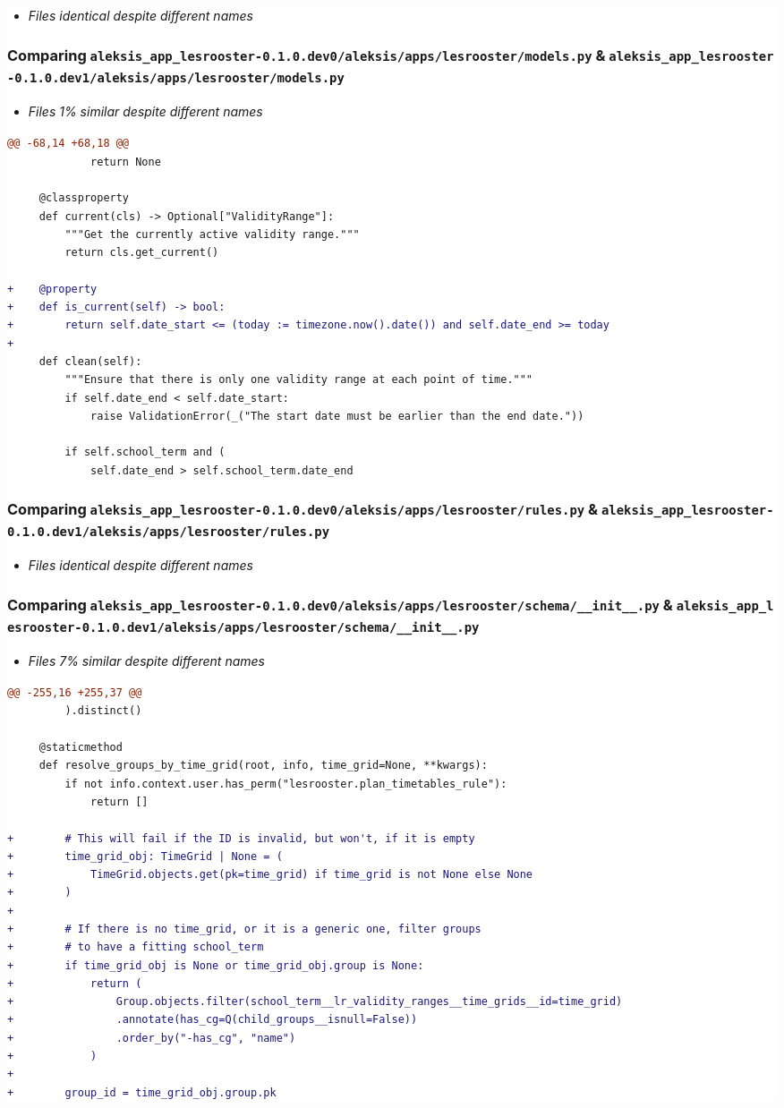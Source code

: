  * *Files identical despite different names*

### Comparing `aleksis_app_lesrooster-0.1.0.dev0/aleksis/apps/lesrooster/models.py` & `aleksis_app_lesrooster-0.1.0.dev1/aleksis/apps/lesrooster/models.py`

 * *Files 1% similar despite different names*

```diff
@@ -68,14 +68,18 @@
             return None
 
     @classproperty
     def current(cls) -> Optional["ValidityRange"]:
         """Get the currently active validity range."""
         return cls.get_current()
 
+    @property
+    def is_current(self) -> bool:
+        return self.date_start <= (today := timezone.now().date()) and self.date_end >= today
+
     def clean(self):
         """Ensure that there is only one validity range at each point of time."""
         if self.date_end < self.date_start:
             raise ValidationError(_("The start date must be earlier than the end date."))
 
         if self.school_term and (
             self.date_end > self.school_term.date_end
```

### Comparing `aleksis_app_lesrooster-0.1.0.dev0/aleksis/apps/lesrooster/rules.py` & `aleksis_app_lesrooster-0.1.0.dev1/aleksis/apps/lesrooster/rules.py`

 * *Files identical despite different names*

### Comparing `aleksis_app_lesrooster-0.1.0.dev0/aleksis/apps/lesrooster/schema/__init__.py` & `aleksis_app_lesrooster-0.1.0.dev1/aleksis/apps/lesrooster/schema/__init__.py`

 * *Files 7% similar despite different names*

```diff
@@ -255,16 +255,37 @@
         ).distinct()
 
     @staticmethod
     def resolve_groups_by_time_grid(root, info, time_grid=None, **kwargs):
         if not info.context.user.has_perm("lesrooster.plan_timetables_rule"):
             return []
 
+        # This will fail if the ID is invalid, but won't, if it is empty
+        time_grid_obj: TimeGrid | None = (
+            TimeGrid.objects.get(pk=time_grid) if time_grid is not None else None
+        )
+
+        # If there is no time_grid, or it is a generic one, filter groups
+        # to have a fitting school_term
+        if time_grid_obj is None or time_grid_obj.group is None:
+            return (
+                Group.objects.filter(school_term__lr_validity_ranges__time_grids__id=time_grid)
+                .annotate(has_cg=Q(child_groups__isnull=False))
+                .order_by("-has_cg", "name")
+            )
+
+        group_id = time_grid_obj.group.pk
```